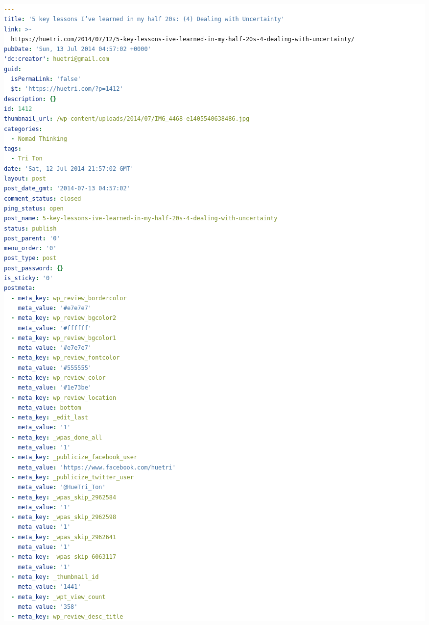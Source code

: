 ```yaml
---
title: '5 key lessons I’ve learned in my half 20s: (4) Dealing with Uncertainty'
link: >-
  https://huetri.com/2014/07/12/5-key-lessons-ive-learned-in-my-half-20s-4-dealing-with-uncertainty/
pubDate: 'Sun, 13 Jul 2014 04:57:02 +0000'
'dc:creator': huetri@gmail.com
guid:
  isPermaLink: 'false'
  $t: 'https://huetri.com/?p=1412'
description: {}
id: 1412
thumbnail_url: /wp-content/uploads/2014/07/IMG_4468-e1405540638486.jpg
categories:
  - Nomad Thinking
tags:
  - Tri Ton
date: 'Sat, 12 Jul 2014 21:57:02 GMT'
layout: post
post_date_gmt: '2014-07-13 04:57:02'
comment_status: closed
ping_status: open
post_name: 5-key-lessons-ive-learned-in-my-half-20s-4-dealing-with-uncertainty
status: publish
post_parent: '0'
menu_order: '0'
post_type: post
post_password: {}
is_sticky: '0'
postmeta:
  - meta_key: wp_review_bordercolor
    meta_value: '#e7e7e7'
  - meta_key: wp_review_bgcolor2
    meta_value: '#ffffff'
  - meta_key: wp_review_bgcolor1
    meta_value: '#e7e7e7'
  - meta_key: wp_review_fontcolor
    meta_value: '#555555'
  - meta_key: wp_review_color
    meta_value: '#1e73be'
  - meta_key: wp_review_location
    meta_value: bottom
  - meta_key: _edit_last
    meta_value: '1'
  - meta_key: _wpas_done_all
    meta_value: '1'
  - meta_key: _publicize_facebook_user
    meta_value: 'https://www.facebook.com/huetri'
  - meta_key: _publicize_twitter_user
    meta_value: '@HueTri_Ton'
  - meta_key: _wpas_skip_2962584
    meta_value: '1'
  - meta_key: _wpas_skip_2962598
    meta_value: '1'
  - meta_key: _wpas_skip_2962641
    meta_value: '1'
  - meta_key: _wpas_skip_6063117
    meta_value: '1'
  - meta_key: _thumbnail_id
    meta_value: '1441'
  - meta_key: _wpt_view_count
    meta_value: '358'
  - meta_key: wp_review_desc_title
```